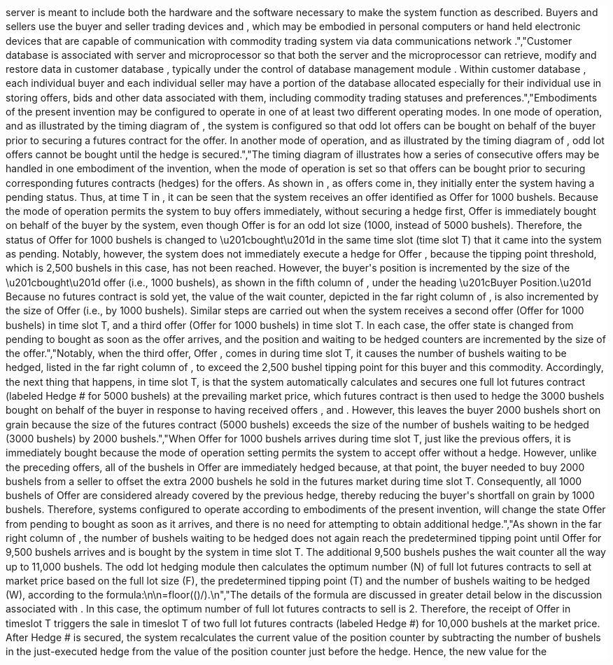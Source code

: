 server  is meant to include both the hardware and the software necessary to make the system function as described. Buyers and sellers use the buyer and seller trading devices  and , which may be embodied in personal computers or hand held electronic devices that are capable of communication with commodity trading system  via data communications network .","Customer database  is associated with server  and microprocessor  so that both the server  and the microprocessor  can retrieve, modify and restore data in customer database , typically under the control of database management module . Within customer database , each individual buyer and each individual seller may have a portion of the database allocated especially for their individual use in storing offers, bids and other data associated with them, including commodity trading statuses and preferences.","Embodiments of the present invention may be configured to operate in one of at least two different operating modes. In one mode of operation, and as illustrated by the timing diagram of , the system is configured so that odd lot offers can be bought on behalf of the buyer prior to securing a futures contract for the offer. In another mode of operation, and as illustrated by the timing diagram of , odd lot offers cannot be bought until the hedge is secured.","The timing diagram of  illustrates how a series of consecutive offers may be handled in one embodiment of the invention, when the mode of operation is set so that offers can be bought prior to securing corresponding futures contracts (hedges) for the offers. As shown in , as offers come in, they initially enter the system having a pending status. Thus, at time T in , it can be seen that the system receives an offer identified as Offer  for 1000 bushels. Because the mode of operation permits the system to buy offers immediately, without securing a hedge first, Offer  is immediately bought on behalf of the buyer by the system, even though Offer  is for an odd lot size (1000, instead of 5000 bushels). Therefore, the status of Offer  for 1000 bushels is changed to \u201cbought\u201d in the same time slot (time slot T) that it came into the system as pending. Notably, however, the system does not immediately execute a hedge for Offer , because the tipping point threshold, which is 2,500 bushels in this case, has not been reached. However, the buyer's position is incremented by the size of the \u201cbought\u201d offer (i.e., 1000 bushels), as shown in the fifth column of , under the heading \u201cBuyer Position.\u201d Because no futures contract is sold yet, the value of the wait counter, depicted in the far right column of , is also incremented by the size of Offer  (i.e., by 1000 bushels). Similar steps are carried out when the system receives a second offer (Offer  for 1000 bushels) in time slot T, and a third offer (Offer  for 1000 bushels) in time slot T. In each case, the offer state is changed from pending to bought as soon as the offer arrives, and the position and waiting to be hedged counters are incremented by the size of the offer.","Notably, when the third offer, Offer , comes in during time slot T, it causes the number of bushels waiting to be hedged, listed in the far right column of , to exceed the 2,500 bushel tipping point for this buyer and this commodity. Accordingly, the next thing that happens, in time slot T, is that the system automatically calculates and secures one full lot futures contract (labeled Hedge # for 5000 bushels) at the prevailing market price, which futures contract is then used to hedge the 3000 bushels bought on behalf of the buyer in response to having received offers ,  and . However, this leaves the buyer 2000 bushels short on grain because the size of the futures contract (5000 bushels) exceeds the size of the number of bushels waiting to be hedged (3000 bushels) by 2000 bushels.","When Offer  for 1000 bushels arrives during time slot T, just like the previous offers, it is immediately bought because the mode of operation setting permits the system to accept offer without a hedge. However, unlike the preceding offers, all of the bushels in Offer  are immediately hedged because, at that point, the buyer needed to buy 2000 bushels from a seller to offset the extra 2000 bushels he sold in the futures market during time slot T. Consequently, all 1000 bushels of Offer  are considered already covered by the previous hedge, thereby reducing the buyer's shortfall on grain by 1000 bushels. Therefore, systems configured to operate according to embodiments of the present invention, will change the state Offer  from pending to bought as soon as it arrives, and there is no need for attempting to obtain additional hedge.","As shown in the far right column of , the number of bushels waiting to be hedged does not again reach the predetermined tipping point until Offer  for 9,500 bushels arrives and is bought by the system in time slot T. The additional 9,500 bushels pushes the wait counter all the way up to 11,000 bushels. The odd lot hedging module then calculates the optimum number (N) of full lot futures contracts to sell at market price based on the full lot size (F), the predetermined tipping point (T) and the number of bushels waiting to be hedged (W), according to the formula:\n\n=floor(()\/).\n","The details of the formula are discussed in greater detail below in the discussion associated with . In this case, the optimum number of full lot futures contracts to sell is 2. Therefore, the receipt of Offer  in timeslot T triggers the sale in timeslot T of two full lot futures contracts (labeled Hedge #) for 10,000 bushels at the market price. After Hedge # is secured, the system recalculates the current value of the position counter by subtracting the number of bushels in the just-executed hedge from the value of the position counter just before the hedge. Hence, the new value for the